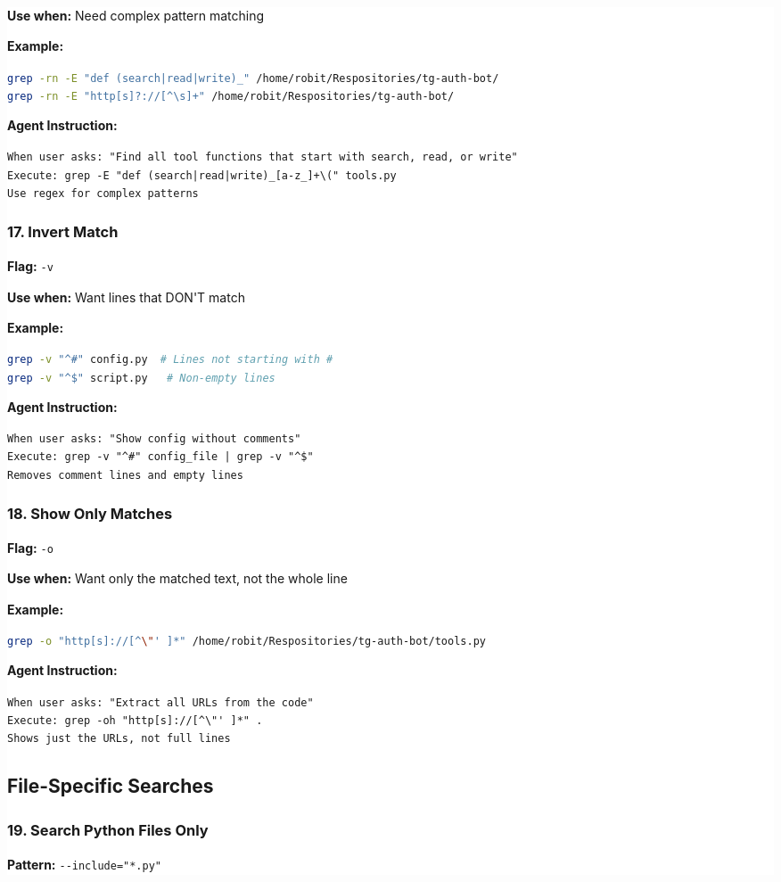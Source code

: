 **Use when:** Need complex pattern matching

**Example:**
```bash
grep -rn -E "def (search|read|write)_" /home/robit/Respositories/tg-auth-bot/
grep -rn -E "http[s]?://[^\s]+" /home/robit/Respositories/tg-auth-bot/
```

**Agent Instruction:**
```
When user asks: "Find all tool functions that start with search, read, or write"
Execute: grep -E "def (search|read|write)_[a-z_]+\(" tools.py
Use regex for complex patterns
```

### 17. Invert Match

**Flag:** `-v`

**Use when:** Want lines that DON'T match

**Example:**
```bash
grep -v "^#" config.py  # Lines not starting with #
grep -v "^$" script.py   # Non-empty lines
```

**Agent Instruction:**
```
When user asks: "Show config without comments"
Execute: grep -v "^#" config_file | grep -v "^$"
Removes comment lines and empty lines
```

### 18. Show Only Matches

**Flag:** `-o`

**Use when:** Want only the matched text, not the whole line

**Example:**
```bash
grep -o "http[s]://[^\"' ]*" /home/robit/Respositories/tg-auth-bot/tools.py
```

**Agent Instruction:**
```
When user asks: "Extract all URLs from the code"
Execute: grep -oh "http[s]://[^\"' ]*" .
Shows just the URLs, not full lines
```

## File-Specific Searches

### 19. Search Python Files Only

**Pattern:** `--include="*.py"`
